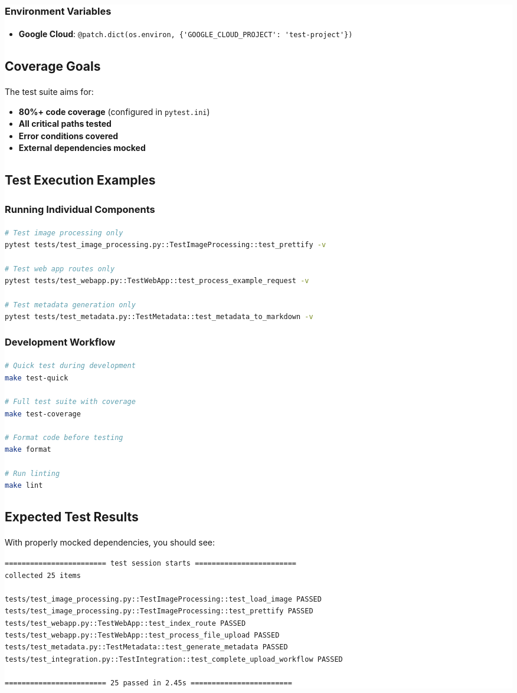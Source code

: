 ### Environment Variables
- **Google Cloud**: `@patch.dict(os.environ, {'GOOGLE_CLOUD_PROJECT': 'test-project'})`

## Coverage Goals

The test suite aims for:
- **80%+ code coverage** (configured in `pytest.ini`)
- **All critical paths tested**
- **Error conditions covered**
- **External dependencies mocked**

## Test Execution Examples

### Running Individual Components

```bash
# Test image processing only
pytest tests/test_image_processing.py::TestImageProcessing::test_prettify -v

# Test web app routes only  
pytest tests/test_webapp.py::TestWebApp::test_process_example_request -v

# Test metadata generation only
pytest tests/test_metadata.py::TestMetadata::test_metadata_to_markdown -v
```

### Development Workflow

```bash
# Quick test during development
make test-quick

# Full test suite with coverage
make test-coverage

# Format code before testing
make format

# Run linting
make lint
```

## Expected Test Results

With properly mocked dependencies, you should see:

```
======================== test session starts ========================
collected 25 items

tests/test_image_processing.py::TestImageProcessing::test_load_image PASSED
tests/test_image_processing.py::TestImageProcessing::test_prettify PASSED
tests/test_webapp.py::TestWebApp::test_index_route PASSED  
tests/test_webapp.py::TestWebApp::test_process_file_upload PASSED
tests/test_metadata.py::TestMetadata::test_generate_metadata PASSED
tests/test_integration.py::TestIntegration::test_complete_upload_workflow PASSED

======================== 25 passed in 2.45s ========================
```
